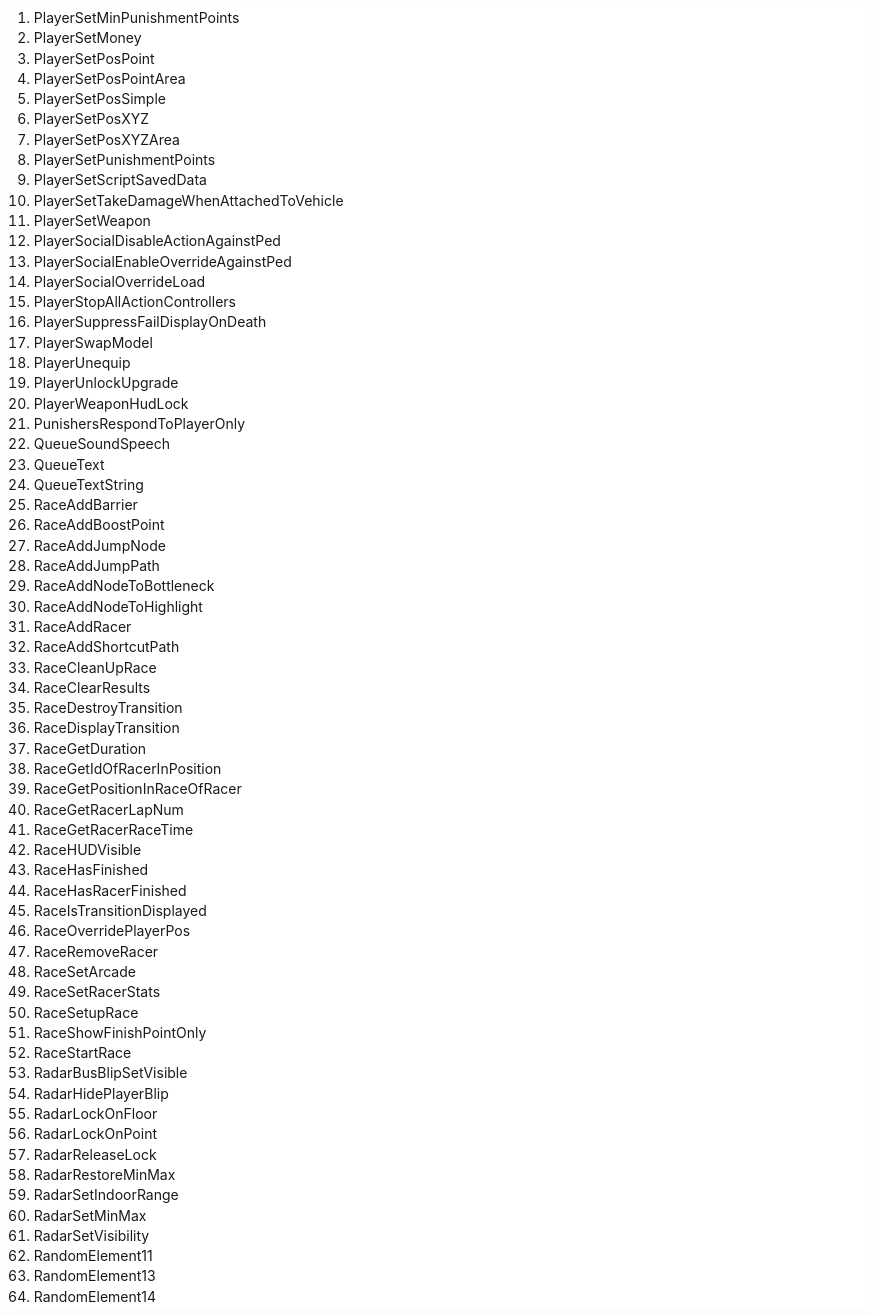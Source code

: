 1. PlayerSetMinPunishmentPoints
1. PlayerSetMoney
1. PlayerSetPosPoint
1. PlayerSetPosPointArea
1. PlayerSetPosSimple
1. PlayerSetPosXYZ
1. PlayerSetPosXYZArea
1. PlayerSetPunishmentPoints
1. PlayerSetScriptSavedData
1. PlayerSetTakeDamageWhenAttachedToVehicle
1. PlayerSetWeapon
1. PlayerSocialDisableActionAgainstPed
1. PlayerSocialEnableOverrideAgainstPed
1. PlayerSocialOverrideLoad
1. PlayerStopAllActionControllers
1. PlayerSuppressFailDisplayOnDeath
1. PlayerSwapModel
1. PlayerUnequip
1. PlayerUnlockUpgrade
1. PlayerWeaponHudLock
1. PunishersRespondToPlayerOnly
1. QueueSoundSpeech
1. QueueText
1. QueueTextString
1. RaceAddBarrier
1. RaceAddBoostPoint
1. RaceAddJumpNode
1. RaceAddJumpPath
1. RaceAddNodeToBottleneck
1. RaceAddNodeToHighlight
1. RaceAddRacer
1. RaceAddShortcutPath
1. RaceCleanUpRace
1. RaceClearResults
1. RaceDestroyTransition
1. RaceDisplayTransition
1. RaceGetDuration
1. RaceGetIdOfRacerInPosition
1. RaceGetPositionInRaceOfRacer
1. RaceGetRacerLapNum
1. RaceGetRacerRaceTime
1. RaceHUDVisible
1. RaceHasFinished
1. RaceHasRacerFinished
1. RaceIsTransitionDisplayed
1. RaceOverridePlayerPos
1. RaceRemoveRacer
1. RaceSetArcade
1. RaceSetRacerStats
1. RaceSetupRace
1. RaceShowFinishPointOnly
1. RaceStartRace
1. RadarBusBlipSetVisible
1. RadarHidePlayerBlip
1. RadarLockOnFloor
1. RadarLockOnPoint
1. RadarReleaseLock
1. RadarRestoreMinMax
1. RadarSetIndoorRange
1. RadarSetMinMax
1. RadarSetVisibility
1. RandomElement11
1. RandomElement13
1. RandomElement14